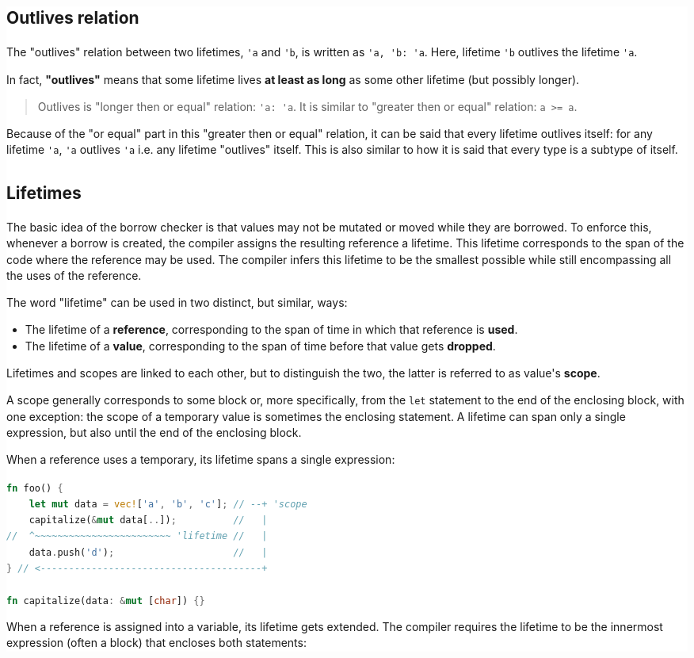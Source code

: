 
## Outlives relation

The "outlives" relation between two lifetimes, `'a` and `'b`, is written as
`'a, 'b: 'a`. Here, lifetime `'b` outlives the lifetime `'a`.

In fact, __"outlives"__ means that some lifetime lives __at least as long__ as some other lifetime (but possibly longer).

> Outlives is "longer then or equal" relation: `'a: 'a`.
> It is similar to "greater then or equal" relation: `a >= a`.

Because of the "or equal" part in this "greater then or equal" relation, it can be said that every lifetime outlives itself: for any lifetime `'a`, `'a` outlives `'a` i.e. any lifetime "outlives" itself. 
This is also similar to how it is said that every type is a subtype of itself.



## Lifetimes

The basic idea of the borrow checker is that values may not be mutated or moved while they are borrowed. To enforce this, whenever a borrow is created, the compiler assigns the resulting reference a lifetime. This lifetime corresponds to the span of the code where the reference may be used. The compiler infers this lifetime to be the smallest possible while still encompassing all the uses of the reference.

The word "lifetime" can be used in two distinct, but similar, ways:
- The lifetime of a **reference**, corresponding to the span of time in which that reference is **used**.
- The lifetime of a **value**, corresponding to the span of time before that value gets **dropped**.

Lifetimes and scopes are linked to each other, but to distinguish the two, the latter is referred to as value's **scope**.

A scope generally corresponds to some block or, more specifically, from the `let` statement to the end of the enclosing block, with one exception: the scope of a temporary value is sometimes the enclosing statement. A lifetime can span only a single expression, but also until the end of the enclosing block.

When a reference uses a temporary, its lifetime spans a single expression:

```rust
fn foo() {
    let mut data = vec!['a', 'b', 'c']; // --+ 'scope
    capitalize(&mut data[..]);          //   |
//  ^~~~~~~~~~~~~~~~~~~~~~~~~ 'lifetime //   |
    data.push('d');                     //   |
} // <---------------------------------------+

fn capitalize(data: &mut [char]) {}
```

When a reference is assigned into a variable, its lifetime gets extended. The compiler requires the lifetime to be the innermost expression (often a block) that encloses both statements:
